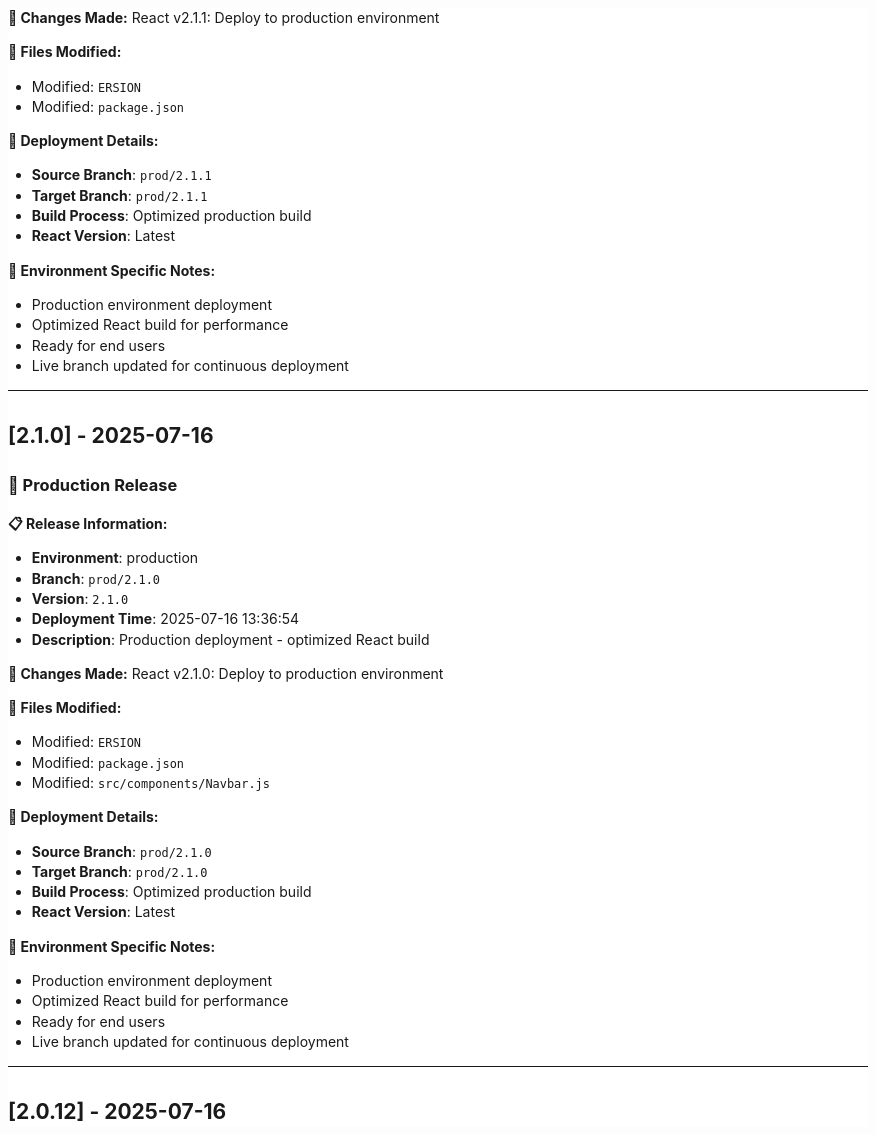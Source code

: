 **📝 Changes Made:**
React v2.1.1: Deploy to production environment

**📁 Files Modified:**
  - Modified: `ERSION`
  - Modified: `package.json`

**🔄 Deployment Details:**
- **Source Branch**: `prod/2.1.1`
- **Target Branch**: `prod/2.1.1`
- **Build Process**: Optimized production build
- **React Version**: Latest

**🎯 Environment Specific Notes:**
- Production environment deployment
- Optimized React build for performance
- Ready for end users
- Live branch updated for continuous deployment

---

## [2.1.0] - 2025-07-16

### 🎯 Production Release

**📋 Release Information:**
- **Environment**: production
- **Branch**: `prod/2.1.0`
- **Version**: `2.1.0`
- **Deployment Time**: 2025-07-16 13:36:54
- **Description**: Production deployment - optimized React build

**📝 Changes Made:**
React v2.1.0: Deploy to production environment

**📁 Files Modified:**
  - Modified: `ERSION`
  - Modified: `package.json`
  - Modified: `src/components/Navbar.js`

**🔄 Deployment Details:**
- **Source Branch**: `prod/2.1.0`
- **Target Branch**: `prod/2.1.0`
- **Build Process**: Optimized production build
- **React Version**: Latest

**🎯 Environment Specific Notes:**
- Production environment deployment
- Optimized React build for performance
- Ready for end users
- Live branch updated for continuous deployment

---

## [2.0.12] - 2025-07-16
